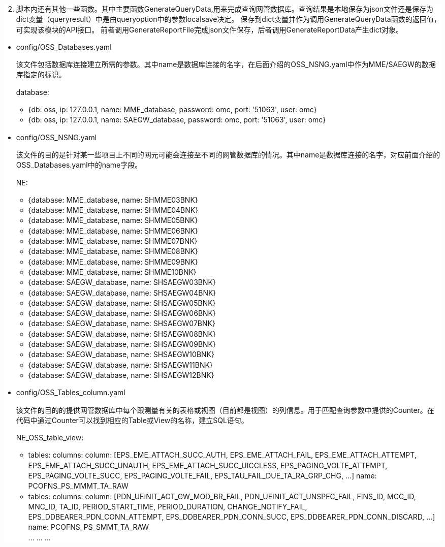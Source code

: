 2.  脚本内还有其他一些函数。其中主要函数GenerateQueryData,用来完成查询网管数据库。查询结果是本地保存为json文件还是保存为dict变量（queryresult）中是由queryoption中的参数localsave决定。
保存到dict变量并作为调用GenerateQueryData函数的返回值，可实现该模块的API接口。
前者调用GenerateReportFile完成json文件保存，后者调用GenerateReportData产生dict对象。
            
- config/OSS_Databases.yaml

    该文件包括数据库连接建立所需的参数。其中name是数据库连接的名字，在后面介绍的OSS_NSNG.yaml中作为MME/SAEGW的数据库指定的标识。


    database:
    - {db: oss, ip: 127.0.0.1, name: MME_database, password: omc, port: '51063', user: omc}
    - {db: oss, ip: 127.0.0.1, name: SAEGW_database, password: omc, port: '51063', user: omc}





- config/OSS_NSNG.yaml

    该文件的目的是针对某一些项目上不同的网元可能会连接至不同的网管数据库的情况。其中name是数据库连接的名字，对应前面介绍的OSS_Databases.yaml中的name字段。


    NE:
    - {database: MME_database, name: SHMME03BNK}
    - {database: MME_database, name: SHMME04BNK}
    - {database: MME_database, name: SHMME05BNK}
    - {database: MME_database, name: SHMME06BNK}
    - {database: MME_database, name: SHMME07BNK}
    - {database: MME_database, name: SHMME08BNK}
    - {database: MME_database, name: SHMME09BNK}
    - {database: MME_database, name: SHMME10BNK}
    - {database: SAEGW_database, name: SHSAEGW03BNK}
    - {database: SAEGW_database, name: SHSAEGW04BNK}
    - {database: SAEGW_database, name: SHSAEGW05BNK}
    - {database: SAEGW_database, name: SHSAEGW06BNK}
    - {database: SAEGW_database, name: SHSAEGW07BNK}
    - {database: SAEGW_database, name: SHSAEGW08BNK}
    - {database: SAEGW_database, name: SHSAEGW09BNK}
    - {database: SAEGW_database, name: SHSAEGW10BNK}
    - {database: SAEGW_database, name: SHSAEGW11BNK}
    - {database: SAEGW_database, name: SHSAEGW12BNK}   


- config/OSS_Tables_column.yaml

    该文件的目的的提供网管数据库中每个跟测量有关的表格或视图（目前都是视图）的列信息。用于匹配查询参数中提供的Counter。在代码中通过Counter可以找到相应的Table或View的名称，建立SQL语句。

    
    NE_OSS_table_view:
    - tables:
        columns:
            column: [EPS_EME_ATTACH_SUCC_AUTH, EPS_EME_ATTACH_FAIL, EPS_EME_ATTACH_ATTEMPT,
                EPS_EME_ATTACH_SUCC_UNAUTH, EPS_EME_ATTACH_SUCC_UICCLESS, EPS_PAGING_VOLTE_ATTEMPT,
                EPS_PAGING_VOLTE_SUCC, EPS_PAGING_VOLTE_FAIL, EPS_TAU_FAIL_DUE_TA_RA_GRP_CHG,
                ...]
        name: PCOFNS_PS_MMMT_TA_RAW
    - tables:
        columns:
            column: [PDN_UEINIT_ACT_GW_MOD_BR_FAIL, PDN_UEINIT_ACT_UNSPEC_FAIL, FINS_ID,
                MCC_ID, MNC_ID, TA_ID, PERIOD_START_TIME, PERIOD_DURATION, CHANGE_NOTIFY_FAIL,
                EPS_DDBEARER_PDN_CONN_ATTEMPT, EPS_DDBEARER_PDN_CONN_SUCC, EPS_DDBEARER_PDN_CONN_DISCARD,
                ...]
        name: PCOFNS_PS_SMMT_TA_RAW    
    ...
    ...
    ...
    